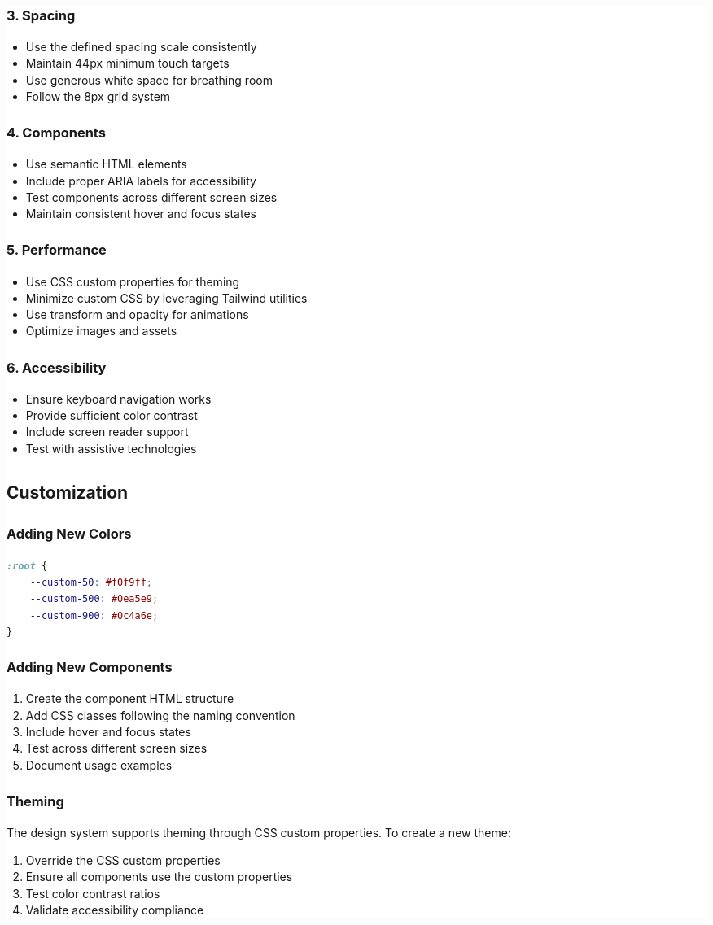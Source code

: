 ### 3. Spacing
- Use the defined spacing scale consistently
- Maintain 44px minimum touch targets
- Use generous white space for breathing room
- Follow the 8px grid system

### 4. Components
- Use semantic HTML elements
- Include proper ARIA labels for accessibility
- Test components across different screen sizes
- Maintain consistent hover and focus states

### 5. Performance
- Use CSS custom properties for theming
- Minimize custom CSS by leveraging Tailwind utilities
- Use transform and opacity for animations
- Optimize images and assets

### 6. Accessibility
- Ensure keyboard navigation works
- Provide sufficient color contrast
- Include screen reader support
- Test with assistive technologies

## Customization

### Adding New Colors
```css
:root {
    --custom-50: #f0f9ff;
    --custom-500: #0ea5e9;
    --custom-900: #0c4a6e;
}
```

### Adding New Components
1. Create the component HTML structure
2. Add CSS classes following the naming convention
3. Include hover and focus states
4. Test across different screen sizes
5. Document usage examples

### Theming
The design system supports theming through CSS custom properties. To create a new theme:

1. Override the CSS custom properties
2. Ensure all components use the custom properties
3. Test color contrast ratios
4. Validate accessibility compliance
